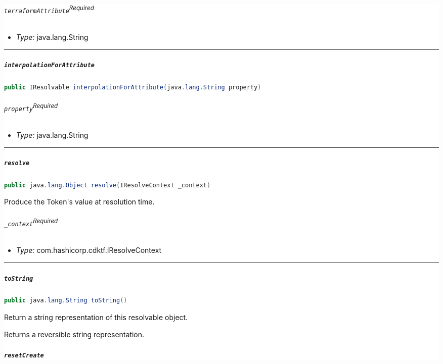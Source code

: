 ###### `terraformAttribute`<sup>Required</sup> <a name="terraformAttribute" id="@cdktf/provider-azuread.applicationPassword.ApplicationPasswordTimeoutsOutputReference.getStringMapAttribute.parameter.terraformAttribute"></a>

- *Type:* java.lang.String

---

##### `interpolationForAttribute` <a name="interpolationForAttribute" id="@cdktf/provider-azuread.applicationPassword.ApplicationPasswordTimeoutsOutputReference.interpolationForAttribute"></a>

```java
public IResolvable interpolationForAttribute(java.lang.String property)
```

###### `property`<sup>Required</sup> <a name="property" id="@cdktf/provider-azuread.applicationPassword.ApplicationPasswordTimeoutsOutputReference.interpolationForAttribute.parameter.property"></a>

- *Type:* java.lang.String

---

##### `resolve` <a name="resolve" id="@cdktf/provider-azuread.applicationPassword.ApplicationPasswordTimeoutsOutputReference.resolve"></a>

```java
public java.lang.Object resolve(IResolveContext _context)
```

Produce the Token's value at resolution time.

###### `_context`<sup>Required</sup> <a name="_context" id="@cdktf/provider-azuread.applicationPassword.ApplicationPasswordTimeoutsOutputReference.resolve.parameter._context"></a>

- *Type:* com.hashicorp.cdktf.IResolveContext

---

##### `toString` <a name="toString" id="@cdktf/provider-azuread.applicationPassword.ApplicationPasswordTimeoutsOutputReference.toString"></a>

```java
public java.lang.String toString()
```

Return a string representation of this resolvable object.

Returns a reversible string representation.

##### `resetCreate` <a name="resetCreate" id="@cdktf/provider-azuread.applicationPassword.ApplicationPasswordTimeoutsOutputReference.resetCreate"></a>
